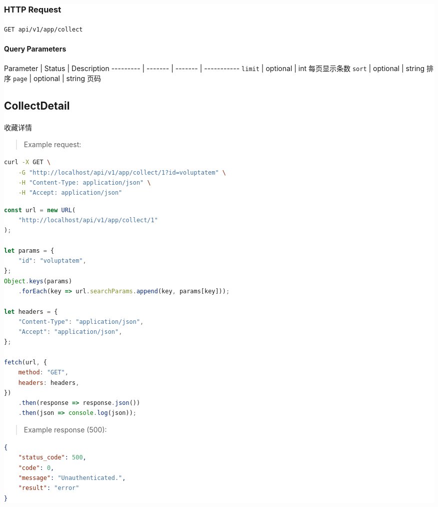 ### HTTP Request
`GET api/v1/app/collect`

#### Query Parameters

Parameter | Status | Description
--------- | ------- | ------- | -----------
    `limit` |  optional  | int 每页显示条数
    `sort` |  optional  | string 排序
    `page` |  optional  | string 页码




## CollectDetail
收藏详情

> Example request:

```bash
curl -X GET \
    -G "http://localhost/api/v1/app/collect/1?id=voluptatem" \
    -H "Content-Type: application/json" \
    -H "Accept: application/json"
```

```javascript
const url = new URL(
    "http://localhost/api/v1/app/collect/1"
);

let params = {
    "id": "voluptatem",
};
Object.keys(params)
    .forEach(key => url.searchParams.append(key, params[key]));

let headers = {
    "Content-Type": "application/json",
    "Accept": "application/json",
};

fetch(url, {
    method: "GET",
    headers: headers,
})
    .then(response => response.json())
    .then(json => console.log(json));
```


> Example response (500):

```json
{
    "status_code": 500,
    "code": 0,
    "message": "Unauthenticated.",
    "result": "error"
}
```
